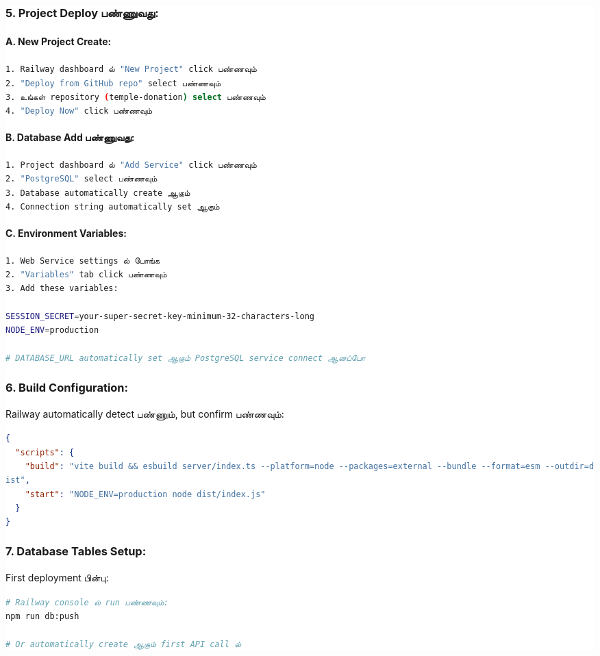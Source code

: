 ### 5. **Project Deploy பண்ணுவது:**

#### A. New Project Create:
```bash
1. Railway dashboard ல் "New Project" click பண்ணவும்
2. "Deploy from GitHub repo" select பண்ணவும்
3. உங்கள் repository (temple-donation) select பண்ணவும்
4. "Deploy Now" click பண்ணவும்
```

#### B. Database Add பண்ணுவது:
```bash
1. Project dashboard ல் "Add Service" click பண்ணவும்
2. "PostgreSQL" select பண்ணவும்
3. Database automatically create ஆகும்
4. Connection string automatically set ஆகும்
```

#### C. Environment Variables:
```bash
1. Web Service settings ல் போங்க
2. "Variables" tab click பண்ணவும்
3. Add these variables:

SESSION_SECRET=your-super-secret-key-minimum-32-characters-long
NODE_ENV=production

# DATABASE_URL automatically set ஆகும் PostgreSQL service connect ஆனப்போ
```

### 6. **Build Configuration:**

Railway automatically detect பண்ணும், but confirm பண்ணவும்:

```json
{
  "scripts": {
    "build": "vite build && esbuild server/index.ts --platform=node --packages=external --bundle --format=esm --outdir=dist",
    "start": "NODE_ENV=production node dist/index.js"
  }
}
```

### 7. **Database Tables Setup:**

First deployment பின்பு:
```bash
# Railway console ல் run பண்ணவும்:
npm run db:push

# Or automatically create ஆகும் first API call ல்
```
